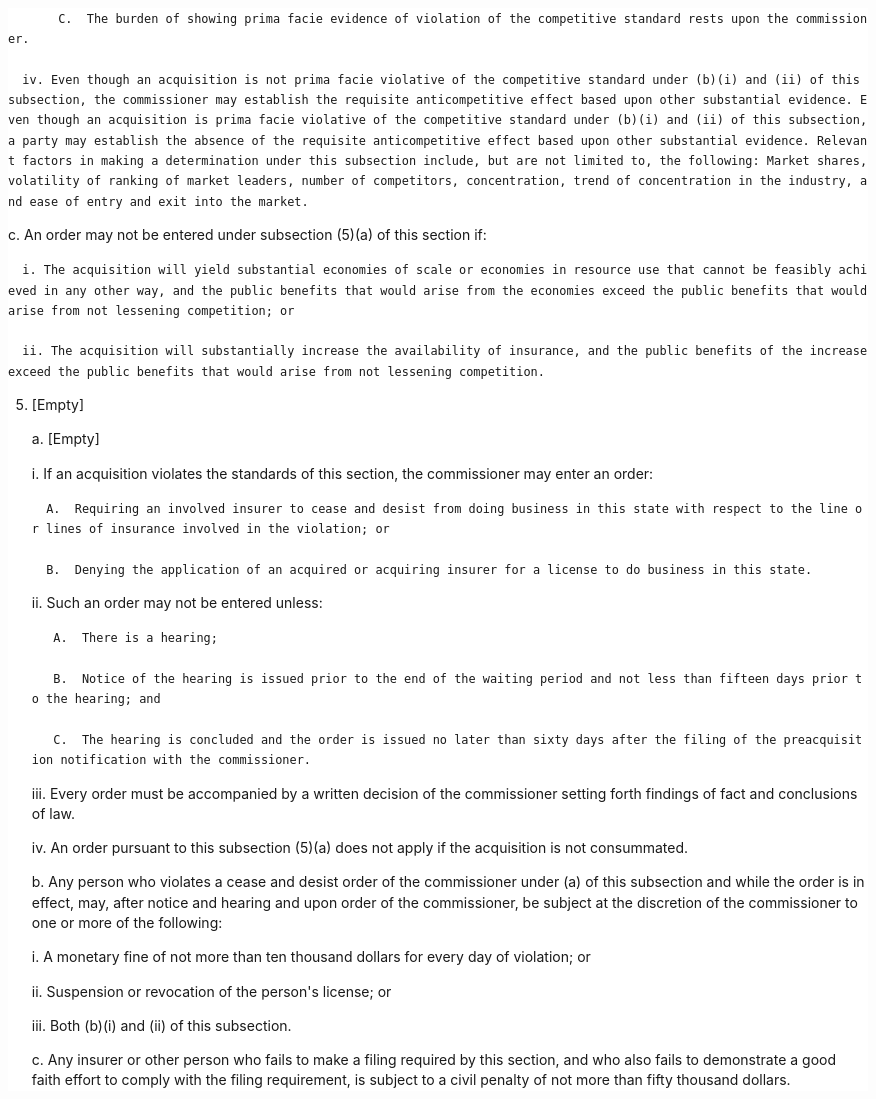            C.  The burden of showing prima facie evidence of violation of the competitive standard rests upon the commissioner.

      iv. Even though an acquisition is not prima facie violative of the competitive standard under (b)(i) and (ii) of this subsection, the commissioner may establish the requisite anticompetitive effect based upon other substantial evidence. Even though an acquisition is prima facie violative of the competitive standard under (b)(i) and (ii) of this subsection, a party may establish the absence of the requisite anticompetitive effect based upon other substantial evidence. Relevant factors in making a determination under this subsection include, but are not limited to, the following: Market shares, volatility of ranking of market leaders, number of competitors, concentration, trend of concentration in the industry, and ease of entry and exit into the market.

   c. An order may not be entered under subsection (5)(a) of this section if:

      i. The acquisition will yield substantial economies of scale or economies in resource use that cannot be feasibly achieved in any other way, and the public benefits that would arise from the economies exceed the public benefits that would arise from not lessening competition; or

      ii. The acquisition will substantially increase the availability of insurance, and the public benefits of the increase exceed the public benefits that would arise from not lessening competition.

5. [Empty]

   a. [Empty]

      i. If an acquisition violates the standards of this section, the commissioner may enter an order:

         A.  Requiring an involved insurer to cease and desist from doing business in this state with respect to the line or lines of insurance involved in the violation; or

         B.  Denying the application of an acquired or acquiring insurer for a license to do business in this state.

      ii. Such an order may not be entered unless:

          A.  There is a hearing;

          B.  Notice of the hearing is issued prior to the end of the waiting period and not less than fifteen days prior to the hearing; and

          C.  The hearing is concluded and the order is issued no later than sixty days after the filing of the preacquisition notification with the commissioner.

      iii. Every order must be accompanied by a written decision of the commissioner setting forth findings of fact and conclusions of law.

      iv. An order pursuant to this subsection (5)(a) does not apply if the acquisition is not consummated.

   b. Any person who violates a cease and desist order of the commissioner under (a) of this subsection and while the order is in effect, may, after notice and hearing and upon order of the commissioner, be subject at the discretion of the commissioner to one or more of the following:

      i. A monetary fine of not more than ten thousand dollars for every day of violation; or

      ii. Suspension or revocation of the person's license; or

      iii. Both (b)(i) and (ii) of this subsection.

   c. Any insurer or other person who fails to make a filing required by this section, and who also fails to demonstrate a good faith effort to comply with the filing requirement, is subject to a civil penalty of not more than fifty thousand dollars.
